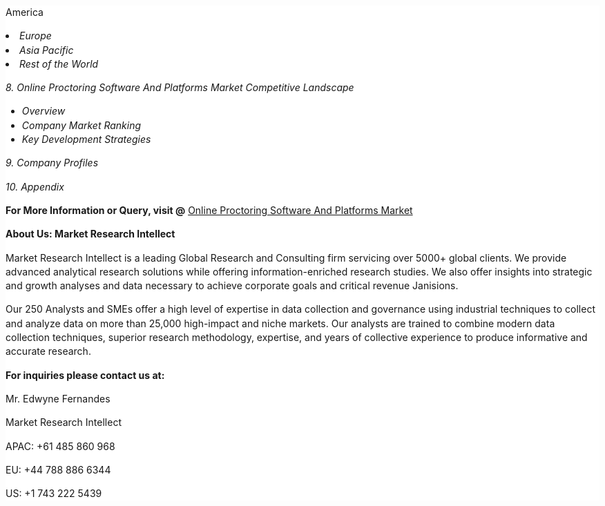 America</span></em></li><li><em><span class="">Europe</span></em></li><li><em><span class="">Asia Pacific</span></em></li><li><em><span class="">Rest of the World</span></em></li></ul><p><em><span class="font-[700]">8. Online Proctoring Software And Platforms Market Competitive Landscape</span></em></p><ul><li><em><span class="">Overview</span></em></li><li><em><span class="">Company Market Ranking</span></em></li><li><em><span class="">Key Development Strategies</span></em></li></ul><p><em><span class="font-[700]">9. Company Profiles</span></em></p><p><em><span class="font-[700]">10. Appendix</span></em></p><p><span class="font-[700]"><strong>For More Information or Query, visit&nbsp;@</strong>&nbsp;</span><span class="font-[700]"><a href="https://www.marketresearchintellect.com/product/online-proctoring-software-and-platforms-market/?utm_source=Linkedin&utm_medium=811" target="_blank" data-tracking-control-name="article-ssr-frontend-pulse_little-text-block" data-tracking-will-navigate="" data-test-link="">Online Proctoring Software And Platforms Market</a></span></p><p><strong><span class="font-[700]">About Us: Market Research Intellect</span></strong></p><p><span class="">Market Research Intellect is a leading Global Research and Consulting firm servicing over 5000+ global clients. We provide advanced analytical research solutions while offering information-enriched research studies.&nbsp;</span>We also offer insights into strategic and growth analyses and data necessary to achieve corporate goals and critical revenue Janisions.</p><p><span class="">Our 250 Analysts and SMEs offer a high level of expertise in data collection and governance using industrial techniques to collect and analyze data on more than 25,000 high-impact and niche markets. Our analysts are trained to combine modern data collection techniques, superior research methodology, expertise, and years of collective experience to produce informative and accurate research.</span></p><p><strong>For inquiries please contact us at:</strong></p><p>Mr. Edwyne Fernandes</p><p>Market Research Intellect</p><p>APAC: +61 485 860 968</p><p>EU: +44 788 886 6344</p><p>US: +1 743 222 5439</p>
